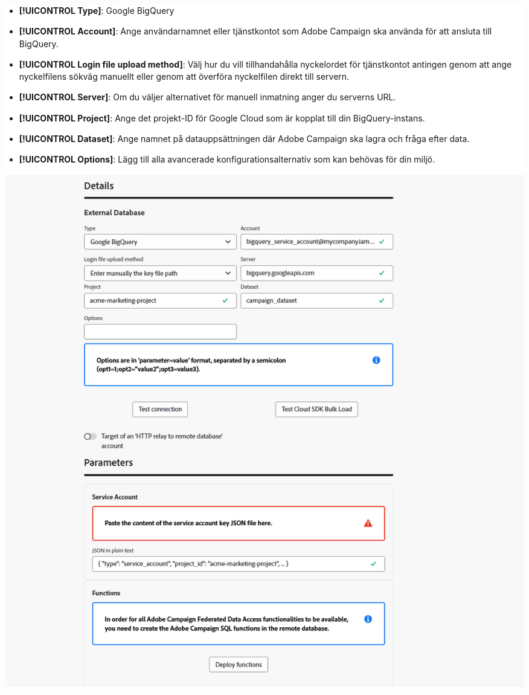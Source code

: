    * **[!UICONTROL Type]**: Google BigQuery

   * **[!UICONTROL Account]**: Ange användarnamnet eller tjänstkontot som Adobe Campaign ska använda för att ansluta till BigQuery.

   * **[!UICONTROL Login file upload method]**: Välj hur du vill tillhandahålla nyckelordet för tjänstkontot antingen genom att ange nyckelfilens sökväg manuellt eller genom att överföra nyckelfilen direkt till servern.

   * **[!UICONTROL Server]**: Om du väljer alternativet för manuell inmatning anger du serverns URL.

   * **[!UICONTROL Project]**: Ange det projekt-ID för Google Cloud som är kopplat till din BigQuery-instans.

   * **[!UICONTROL Dataset]**: Ange namnet på datauppsättningen där Adobe Campaign ska lagra och fråga efter data.

   * **[!UICONTROL Options]**: Lägg till alla avancerade konfigurationsalternativ som kan behövas för din miljö.

   ![Skärmbild som visar konfigurationsfälten för det externa Google BigQuery-kontot.](assets/ext-account-google.png)
